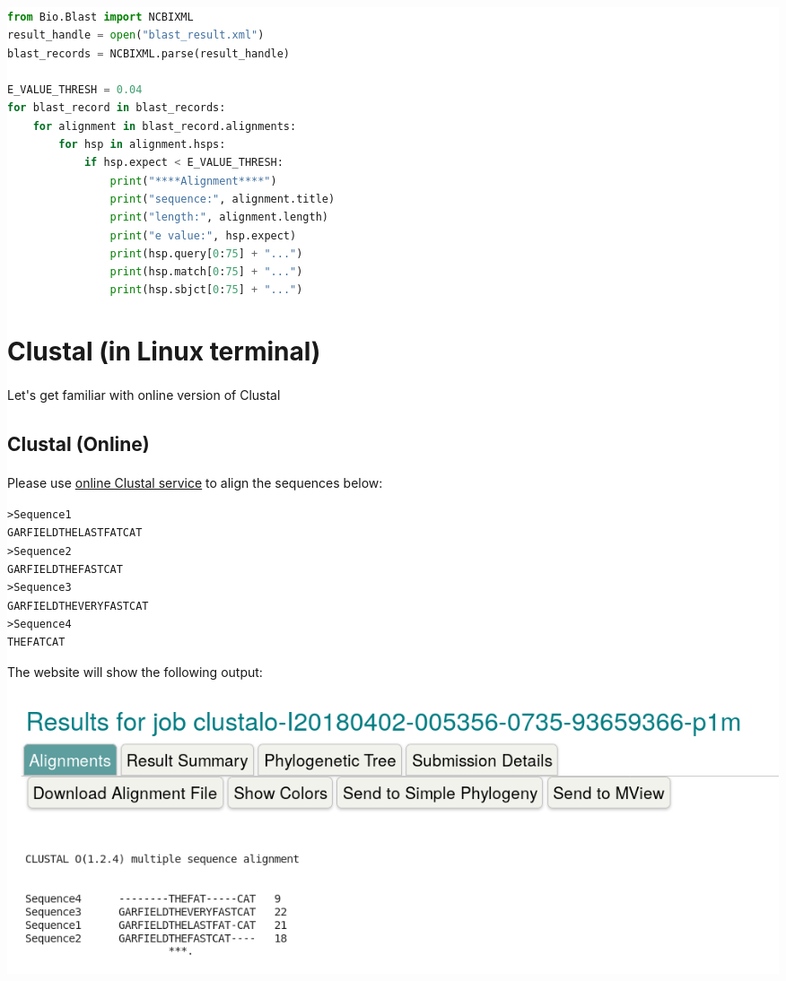 

```python
from Bio.Blast import NCBIXML
result_handle = open("blast_result.xml")
blast_records = NCBIXML.parse(result_handle)

E_VALUE_THRESH = 0.04
for blast_record in blast_records:
    for alignment in blast_record.alignments:
        for hsp in alignment.hsps:
            if hsp.expect < E_VALUE_THRESH:
                print("****Alignment****")
                print("sequence:", alignment.title)
                print("length:", alignment.length)
                print("e value:", hsp.expect)
                print(hsp.query[0:75] + "...")
                print(hsp.match[0:75] + "...")
                print(hsp.sbjct[0:75] + "...")
```



# Clustal (in Linux terminal)

Let's get familiar with online version of Clustal

## Clustal (Online)

Please use [online Clustal service](http://www.ebi.ac.uk/Tools/msa/clustalo/) to align the sequences below:

```raw
>Sequence1 
GARFIELDTHELASTFATCAT 
>Sequence2 
GARFIELDTHEFASTCAT 
>Sequence3 
GARFIELDTHEVERYFASTCAT 
>Sequence4 
THEFATCAT
```

The website will show the following output:

![lustal1-alignmen](images/clustal1-alignment.png)
